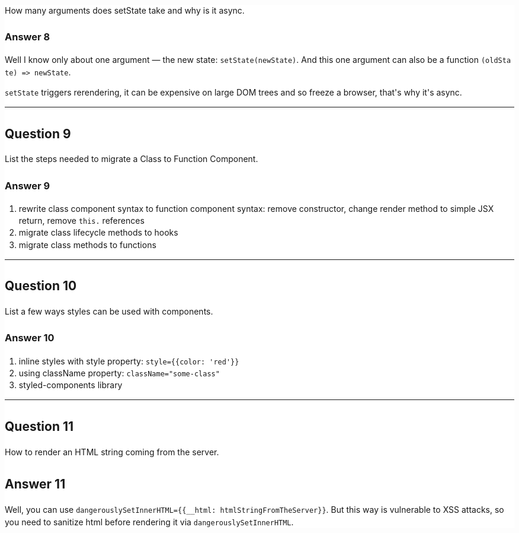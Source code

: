 How many arguments does setState take and why is it async.

### Answer 8

Well I know only about one argument — the new state: `setState(newState)`. And this one argument can also be a function `(oldState) => newState`.

`setState` triggers rerendering, it can be expensive on large DOM trees and so freeze a browser, that's why it's async.

---

## Question 9

List the steps needed to migrate a Class to Function Component.

### Answer 9

1. rewrite class component syntax to function component syntax: remove constructor, change render method to simple JSX return, remove `this.` references
2. migrate class lifecycle methods to hooks
3. migrate class methods to functions

---

## Question 10

List a few ways styles can be used with components.

### Answer 10

1. inline styles with style property: `style={{color: 'red'}}`
2. using className property: `className="some-class"`
3. styled-components library

---

## Question 11

How to render an HTML string coming from the server.

## Answer 11

Well, you can use `dangerouslySetInnerHTML={{__html: htmlStringFromTheServer}}`. But this way is vulnerable to XSS attacks, so you need to sanitize html before rendering it via `dangerouslySetInnerHTML`.

